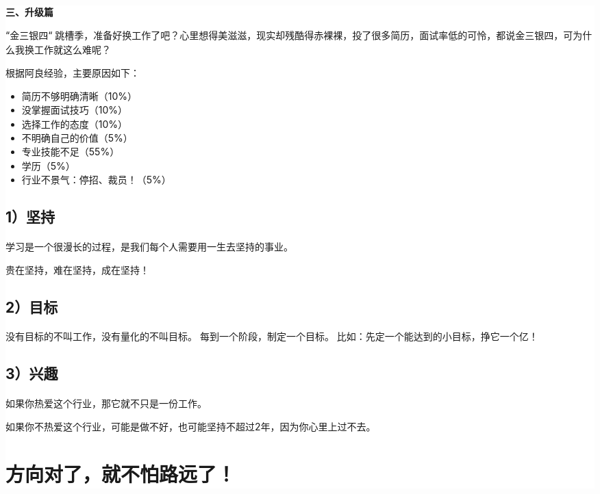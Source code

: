 **三、升级篇**



“金三银四“ 跳槽季，准备好换工作了吧？心里想得美滋滋，现实却残酷得赤裸裸，投了很多简历，面试率低的可怜，都说金三银四，可为什么我换工作就这么难呢？



根据阿良经验，主要原因如下：



- 简历不够明确清晰（10%）
- 没掌握面试技巧（10%）
- 选择工作的态度（10%）
- 不明确自己的价值（5%）
- 专业技能不足（55%）
- 学历（5%）
- 行业不景气：停招、裁员！（5%）



## **1）坚持**



学习是一个很漫长的过程，是我们每个人需要用一生去坚持的事业。


贵在坚持，难在坚持，成在坚持！



## **2）目标**



没有目标的不叫工作，没有量化的不叫目标。
每到一个阶段，制定一个目标。
比如：先定一个能达到的小目标，挣它一个亿！



## **3）兴趣**



如果你热爱这个行业，那它就不只是一份工作。

如果你不热爱这个行业，可能是做不好，也可能坚持不超过2年，因为你心里上过不去。



# 方向对了，就不怕路远了！